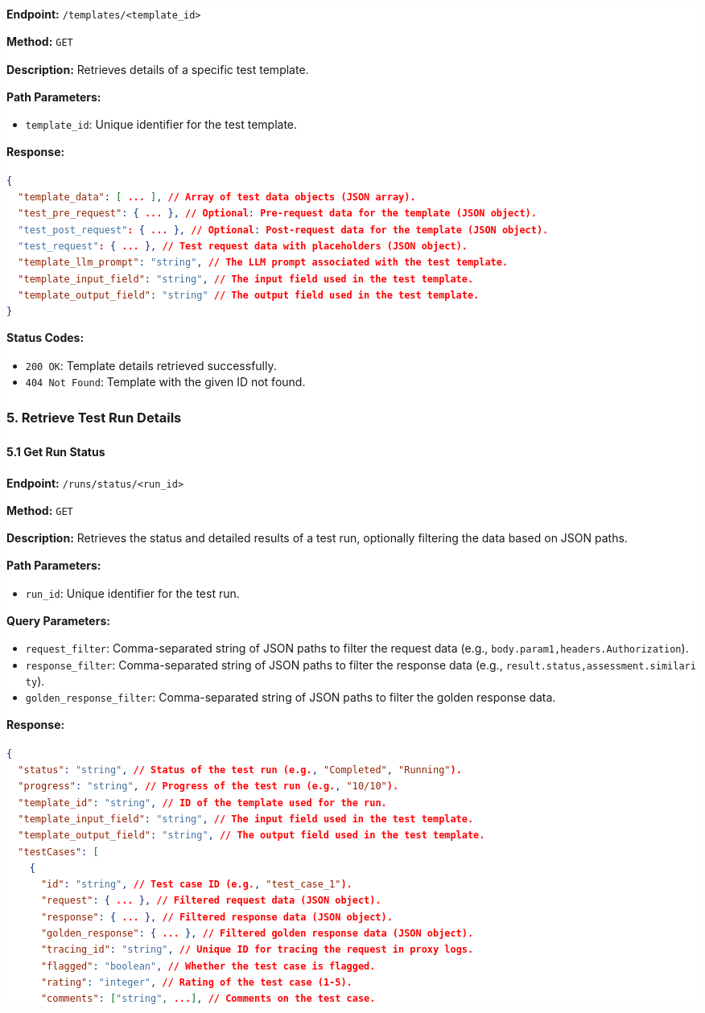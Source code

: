 **Endpoint:** `/templates/<template_id>`

**Method:** `GET`

**Description:** Retrieves details of a specific test template.

**Path Parameters:**

- `template_id`: Unique identifier for the test template.

**Response:**

```json
{
  "template_data": [ ... ], // Array of test data objects (JSON array).
  "test_pre_request": { ... }, // Optional: Pre-request data for the template (JSON object).
  "test_post_request": { ... }, // Optional: Post-request data for the template (JSON object).
  "test_request": { ... }, // Test request data with placeholders (JSON object).
  "template_llm_prompt": "string", // The LLM prompt associated with the test template.
  "template_input_field": "string", // The input field used in the test template.
  "template_output_field": "string" // The output field used in the test template.
}
```

**Status Codes:**

- `200 OK`: Template details retrieved successfully.
- `404 Not Found`: Template with the given ID not found.

### 5. Retrieve Test Run Details

#### 5.1 Get Run Status

**Endpoint:** `/runs/status/<run_id>`

**Method:** `GET`

**Description:** Retrieves the status and detailed results of a test run, optionally filtering the data based on JSON paths.

**Path Parameters:**

- `run_id`: Unique identifier for the test run.

**Query Parameters:**

- `request_filter`: Comma-separated string of JSON paths to filter the request data (e.g., `body.param1,headers.Authorization`).
- `response_filter`: Comma-separated string of JSON paths to filter the response data (e.g., `result.status,assessment.similarity`).
- `golden_response_filter`: Comma-separated string of JSON paths to filter the golden response data.

**Response:**

```json
{
  "status": "string", // Status of the test run (e.g., "Completed", "Running").
  "progress": "string", // Progress of the test run (e.g., "10/10").
  "template_id": "string", // ID of the template used for the run.
  "template_input_field": "string", // The input field used in the test template.
  "template_output_field": "string", // The output field used in the test template.
  "testCases": [
    {
      "id": "string", // Test case ID (e.g., "test_case_1").
      "request": { ... }, // Filtered request data (JSON object).
      "response": { ... }, // Filtered response data (JSON object).
      "golden_response": { ... }, // Filtered golden response data (JSON object).
      "tracing_id": "string", // Unique ID for tracing the request in proxy logs.
      "flagged": "boolean", // Whether the test case is flagged.
      "rating": "integer", // Rating of the test case (1-5).
      "comments": ["string", ...], // Comments on the test case.
```